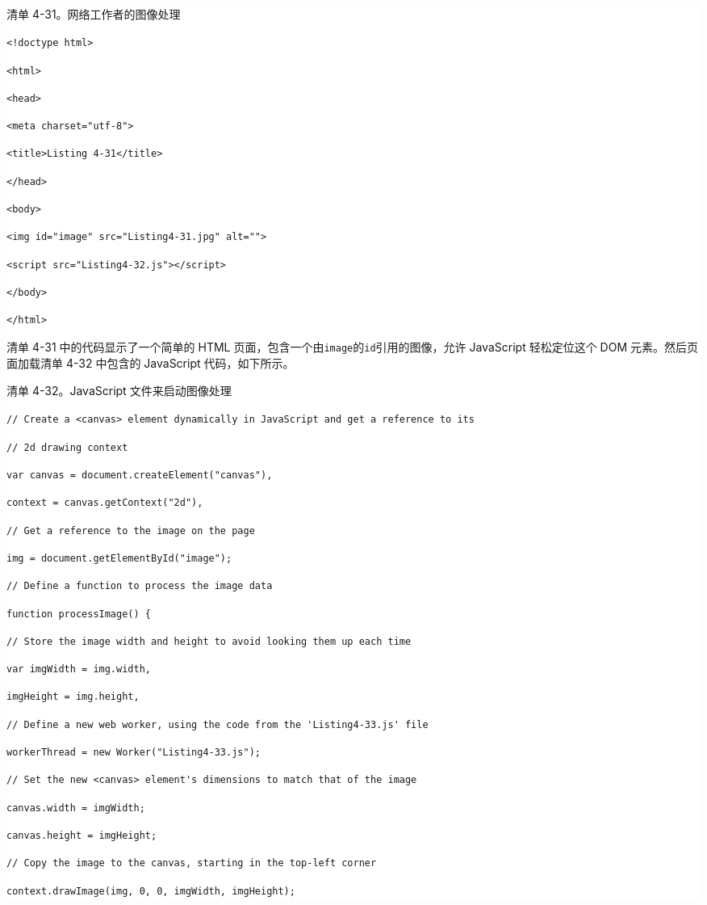 清单 4-31。网络工作者的图像处理

`<!doctype html>`

`<html>`

`<head>`

`<meta charset="utf-8">`

`<title>Listing 4-31</title>`

`</head>`

`<body>`

`<img id="image" src="Listing4-31.jpg" alt="">`

`<script src="Listing4-32.js"></script>`

`</body>`

`</html>`

清单 4-31 中的代码显示了一个简单的 HTML 页面，包含一个由`image`的`id`引用的图像，允许 JavaScript 轻松定位这个 DOM 元素。然后页面加载清单 4-32 中包含的 JavaScript 代码，如下所示。

清单 4-32。JavaScript 文件来启动图像处理

`// Create a <canvas> element dynamically in JavaScript and get a reference to its`

`// 2d drawing context`

`var canvas = document.createElement("canvas"),`

`context = canvas.getContext("2d"),`

`// Get a reference to the image on the page`

`img = document.getElementById("image");`

`// Define a function to process the image data`

`function processImage() {`

`// Store the image width and height to avoid looking them up each time`

`var imgWidth = img.width,`

`imgHeight = img.height,`

`// Define a new web worker, using the code from the 'Listing4-33.js' file`

`workerThread = new Worker("Listing4-33.js");`

`// Set the new <canvas> element's dimensions to match that of the image`

`canvas.width = imgWidth;`

`canvas.height = imgHeight;`

`// Copy the image to the canvas, starting in the top-left corner`

`context.drawImage(img, 0, 0, imgWidth, imgHeight);`
